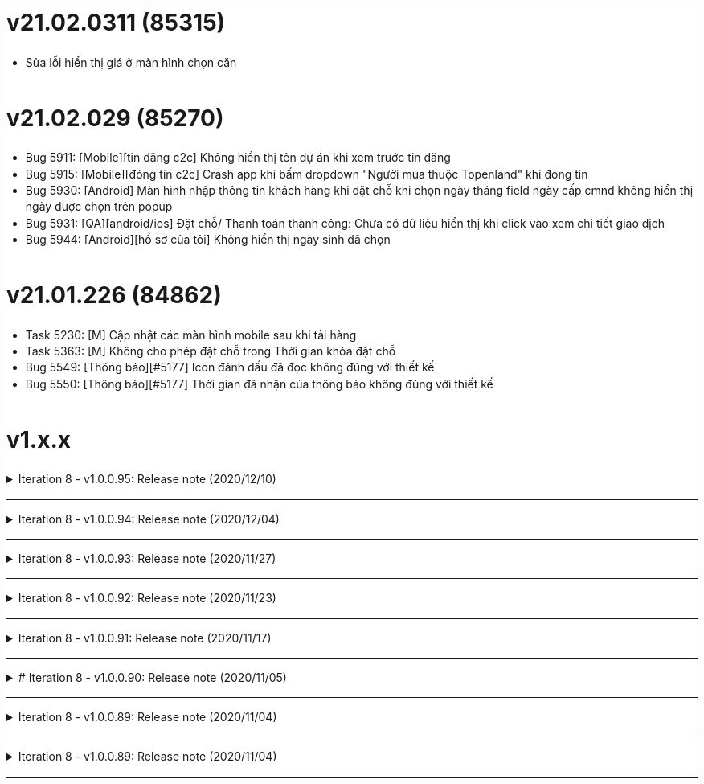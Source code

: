 # v21.02.0311 (85315)

- Sửa lỗi hiển thị giá ở màn hình chọn căn

# v21.02.029 (85270)

- Bug 5911: [Mobile][tin đăng c2c] Không hiển thị tên dự án khi xem trước tin đăng
- Bug 5915: [Mobile][đóng tin c2c] Crash app khi bấm dropdown "Người mua thuộc Topenland" khi đóng tin
- Bug 5930: [Android] Màn hình nhập thông tin khách hàng khi đặt chỗ khi chọn ngày tháng field ngày cấp cmnd không hiển thị ngày được chọn trên popup
- Bug 5931: [QA][android/ios] Đặt chỗ/ Thanh toán thành công: Chưa có dữ liệu hiển thị khi click vào xem chi tiết giao dịch
- Bug 5944: [Android][hồ sơ của tôi] Không hiển thị ngày sinh đã chọn

# v21.01.226 (84862)

- Task 5230: [M] Cập nhật các màn hình mobile sau khi tải hàng
- Task 5363: [M] Không cho phép đặt chỗ trong Thời gian khóa đặt chỗ
- Bug 5549: [Thông báo][#5177] Icon đánh dấu đã đọc không đúng với thiết kế
- Bug 5550: [Thông báo][#5177] Thời gian đã nhận của thông báo không đúng với thiết kế

# v1.x.x

<details><summary>Iteration 8 - v1.0.0.95: Release note (2020/12/10)</summary></details>
 
---

<details><summary>Iteration 8 - v1.0.0.94: Release note (2020/12/04)</summary></details>

---

<details><summary>Iteration 8 - v1.0.0.93: Release note (2020/11/27) </summary></details>

---

<details><summary>Iteration 8 - v1.0.0.92: Release note (2020/11/23)</summary></details>

---

<details><summary>Iteration 8 - v1.0.0.91: Release note (2020/11/17)</summary></details>

---

<details><summary># Iteration 8 - v1.0.0.90: Release note (2020/11/05)</summary></details>

---

<details><summary>Iteration 8 - v1.0.0.89: Release note (2020/11/04)</summary></details>

---

<details><summary>Iteration 8 - v1.0.0.89: Release note (2020/11/04)</summary></details>

---